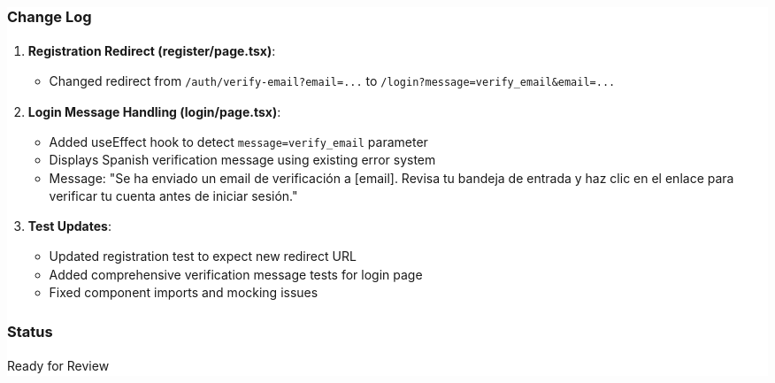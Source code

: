### Change Log
1. **Registration Redirect (register/page.tsx)**:
   - Changed redirect from `/auth/verify-email?email=...` to `/login?message=verify_email&email=...`
   
2. **Login Message Handling (login/page.tsx)**:
   - Added useEffect hook to detect `message=verify_email` parameter
   - Displays Spanish verification message using existing error system
   - Message: "Se ha enviado un email de verificación a [email]. Revisa tu bandeja de entrada y haz clic en el enlace para verificar tu cuenta antes de iniciar sesión."

3. **Test Updates**:
   - Updated registration test to expect new redirect URL
   - Added comprehensive verification message tests for login page
   - Fixed component imports and mocking issues

### Status
Ready for Review